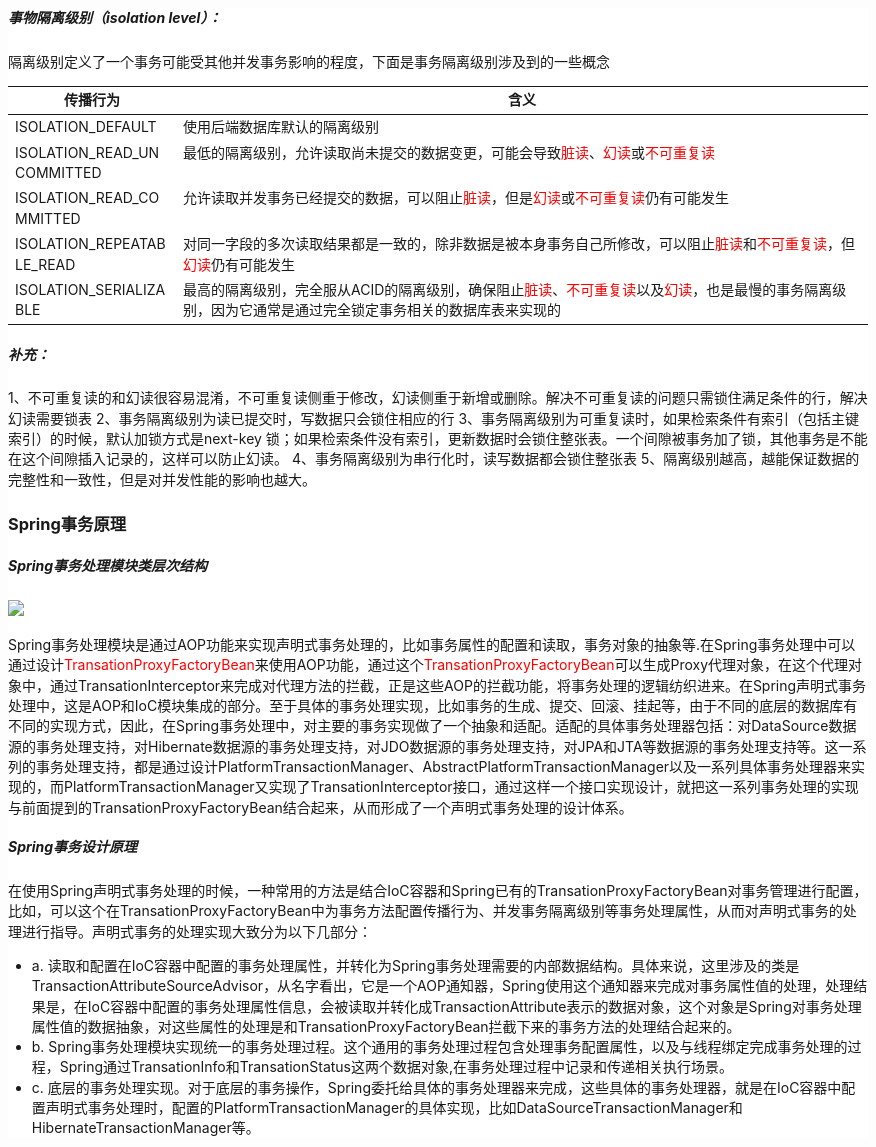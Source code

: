 

##### 事物隔离级别（isolation level）：

隔离级别定义了一个事务可能受其他并发事务影响的程度，下面是事务隔离级别涉及到的一些概念

| 传播行为                   | 含义                                                         |
| -------------------------- | ------------------------------------------------------------ |
| ISOLATION_DEFAULT          | 使用后端数据库默认的隔离级别                                 |
| ISOLATION_READ_UNCOMMITTED | 最低的隔离级别，允许读取尚未提交的数据变更，可能会导致<font color="#FF0000">脏读</font>、<font color="#FF0000">幻读</font>或<font color="#FF0000">不可重复读</font> |
| ISOLATION_READ_COMMITTED   | 允许读取并发事务已经提交的数据，可以阻止<font color="#FF0000">脏读</font>，但是<font color="#FF0000">幻读</font>或<font color="#FF0000">不可重复读</font>仍有可能发生 |
| ISOLATION_REPEATABLE_READ  | 对同一字段的多次读取结果都是一致的，除非数据是被本身事务自己所修改，可以阻止<font color="#FF0000">脏读</font>和<font color="#FF0000">不可重复读</font>，但<font color="#FF0000">幻读</font>仍有可能发生 |
| ISOLATION_SERIALIZABLE     | 最高的隔离级别，完全服从ACID的隔离级别，确保阻止<font color="#FF0000">脏读</font>、<font color="#FF0000">不可重复读</font>以及<font color="#FF0000">幻读</font>，也是最慢的事务隔离级别，因为它通常是通过完全锁定事务相关的数据库表来实现的 |



##### 补充：

1、不可重复读的和幻读很容易混淆，不可重复读侧重于修改，幻读侧重于新增或删除。解决不可重复读的问题只需锁住满足条件的行，解决幻读需要锁表
2、事务隔离级别为读已提交时，写数据只会锁住相应的行
3、事务隔离级别为可重复读时，如果检索条件有索引（包括主键索引）的时候，默认加锁方式是next-key 锁；如果检索条件没有索引，更新数据时会锁住整张表。一个间隙被事务加了锁，其他事务是不能在这个间隙插入记录的，这样可以防止幻读。
4、事务隔离级别为串行化时，读写数据都会锁住整张表
5、隔离级别越高，越能保证数据的完整性和一致性，但是对并发性能的影响也越大。



### Spring事务原理

##### Spring事务处理模块类层次结构

![](https://img-blog.csdnimg.cn/20190410145635676.png)

Spring事务处理模块是通过AOP功能来实现声明式事务处理的，比如事务属性的配置和读取，事务对象的抽象等.在Spring事务处理中可以通过设计<font color="#FF0000">TransationProxyFactoryBean</font>来使用AOP功能，通过这个<font color="#FF0000">TransationProxyFactoryBean</font>可以生成Proxy代理对象，在这个代理对象中，通过TransationInterceptor来完成对代理方法的拦截，正是这些AOP的拦截功能，将事务处理的逻辑纺织进来。在Spring声明式事务处理中，这是AOP和IoC模块集成的部分。至于具体的事务处理实现，比如事务的生成、提交、回滚、挂起等，由于不同的底层的数据库有不同的实现方式，因此，在Spring事务处理中，对主要的事务实现做了一个抽象和适配。适配的具体事务处理器包括：对DataSource数据源的事务处理支持，对Hibernate数据源的事务处理支持，对JDO数据源的事务处理支持，对JPA和JTA等数据源的事务处理支持等。这一系列的事务处理支持，都是通过设计PlatformTransactionManager、AbstractPlatformTransactionManager以及一系列具体事务处理器来实现的，而PlatformTransactionManager又实现了TransationInterceptor接口，通过这样一个接口实现设计，就把这一系列事务处理的实现与前面提到的TransationProxyFactoryBean结合起来，从而形成了一个声明式事务处理的设计体系。

##### Spring事务设计原理

在使用Spring声明式事务处理的时候，一种常用的方法是结合IoC容器和Spring已有的TransationProxyFactoryBean对事务管理进行配置，比如，可以这个在TransationProxyFactoryBean中为事务方法配置传播行为、并发事务隔离级别等事务处理属性，从而对声明式事务的处理进行指导。声明式事务的处理实现大致分为以下几部分：

- a. 读取和配置在IoC容器中配置的事务处理属性，并转化为Spring事务处理需要的内部数据结构。具体来说，这里涉及的类是TransactionAttributeSourceAdvisor，从名字看出，它是一个AOP通知器，Spring使用这个通知器来完成对事务属性值的处理，处理结果是，在IoC容器中配置的事务处理属性信息，会被读取并转化成TransactionAttribute表示的数据对象，这个对象是Spring对事务处理属性值的数据抽象，对这些属性的处理是和TransationProxyFactoryBean拦截下来的事务方法的处理结合起来的。
- b. Spring事务处理模块实现统一的事务处理过程。这个通用的事务处理过程包含处理事务配置属性，以及与线程绑定完成事务处理的过程，Spring通过TransationInfo和TransationStatus这两个数据对象,在事务处理过程中记录和传递相关执行场景。
- c. 底层的事务处理实现。对于底层的事务操作，Spring委托给具体的事务处理器来完成，这些具体的事务处理器，就是在IoC容器中配置声明式事务处理时，配置的PlatformTransactionManager的具体实现，比如DataSourceTransactionManager和HibernateTransactionManager等。
